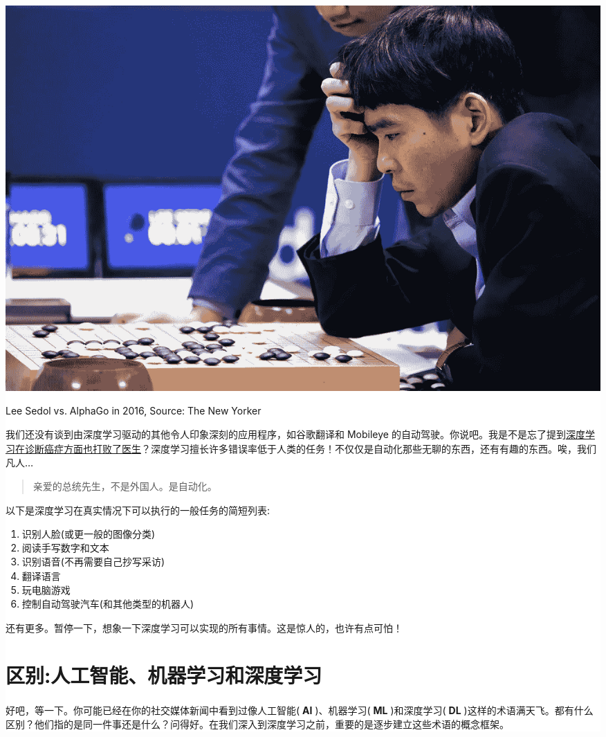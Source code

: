 ![](img/208a5733cdc84288e8eb312d67dc4ca7.png)

Lee Sedol vs. AlphaGo in 2016, Source: The New Yorker

我们还没有谈到由深度学习驱动的其他令人印象深刻的应用程序，如谷歌翻译和 Mobileye 的自动驾驶。你说吧。我是不是忘了提到[深度学习在诊断癌症方面也打败了医生](http://www.newyorker.com/magazine/2017/04/03/ai-versus-md)？深度学习擅长许多错误率低于人类的任务！不仅仅是自动化那些无聊的东西，还有有趣的东西。唉，我们凡人…

> 亲爱的总统先生，不是外国人。是自动化。

以下是深度学习在真实情况下可以执行的一般任务的简短列表:

1.  识别人脸(或更一般的图像分类)
2.  阅读手写数字和文本
3.  识别语音(不再需要自己抄写采访)
4.  翻译语言
5.  玩电脑游戏
6.  控制自动驾驶汽车(和其他类型的机器人)

还有更多。暂停一下，想象一下深度学习可以实现的所有事情。这是惊人的，也许有点可怕！

# 区别:人工智能、机器学习和深度学习

好吧，等一下。你可能已经在你的社交媒体新闻中看到过像人工智能( **AI** )、机器学习( **ML** )和深度学习( **DL** )这样的术语满天飞。都有什么区别？他们指的是同一件事还是什么？问得好。在我们深入到深度学习之前，重要的是逐步建立这些术语的概念框架。
